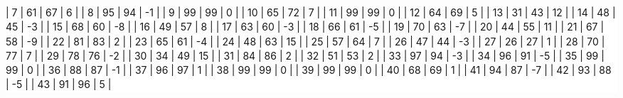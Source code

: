 | 7 | 61 | 67 | 6 |
| 8 | 95 | 94 | -1 |
| 9 | 99 | 99 | 0 |
| 10 | 65 | 72 | 7 |
| 11 | 99 | 99 | 0 |
| 12 | 64 | 69 | 5 |
| 13 | 31 | 43 | 12 |
| 14 | 48 | 45 | -3 |
| 15 | 68 | 60 | -8 |
| 16 | 49 | 57 | 8 |
| 17 | 63 | 60 | -3 |
| 18 | 66 | 61 | -5 |
| 19 | 70 | 63 | -7 |
| 20 | 44 | 55 | 11 |
| 21 | 67 | 58 | -9 |
| 22 | 81 | 83 | 2 |
| 23 | 65 | 61 | -4 |
| 24 | 48 | 63 | 15 |
| 25 | 57 | 64 | 7 |
| 26 | 47 | 44 | -3 |
| 27 | 26 | 27 | 1 |
| 28 | 70 | 77 | 7 |
| 29 | 78 | 76 | -2 |
| 30 | 34 | 49 | 15 |
| 31 | 84 | 86 | 2 |
| 32 | 51 | 53 | 2 |
| 33 | 97 | 94 | -3 |
| 34 | 96 | 91 | -5 |
| 35 | 99 | 99 | 0 |
| 36 | 88 | 87 | -1 |
| 37 | 96 | 97 | 1 |
| 38 | 99 | 99 | 0 |
| 39 | 99 | 99 | 0 |
| 40 | 68 | 69 | 1 |
| 41 | 94 | 87 | -7 |
| 42 | 93 | 88 | -5 |
| 43 | 91 | 96 | 5 |